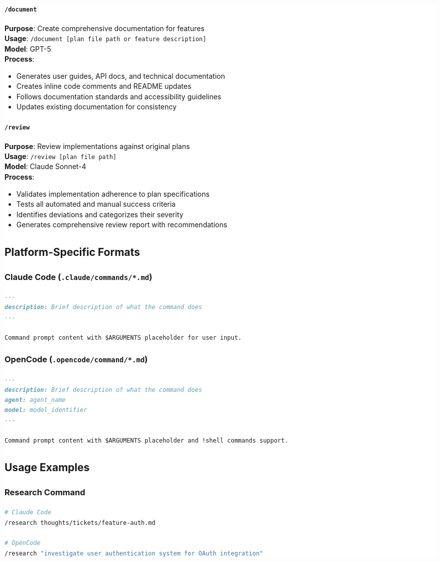 #### `/document`
**Purpose**: Create comprehensive documentation for features  
**Usage**: `/document [plan file path or feature description]`  
**Model**: GPT-5  
**Process**:
- Generates user guides, API docs, and technical documentation
- Creates inline code comments and README updates
- Follows documentation standards and accessibility guidelines
- Updates existing documentation for consistency

#### `/review`
**Purpose**: Review implementations against original plans  
**Usage**: `/review [plan file path]`  
**Model**: Claude Sonnet-4  
**Process**:
- Validates implementation adherence to plan specifications
- Tests all automated and manual success criteria
- Identifies deviations and categorizes their severity
- Generates comprehensive review report with recommendations

## Platform-Specific Formats

### Claude Code (`.claude/commands/*.md`)
```markdown
---
description: Brief description of what the command does
---

Command prompt content with $ARGUMENTS placeholder for user input.
```

### OpenCode (`.opencode/command/*.md`)
```markdown
---
description: Brief description of what the command does
agent: agent_name
model: model_identifier
---

Command prompt content with $ARGUMENTS placeholder and !shell commands support.
```

## Usage Examples

### Research Command
```bash
# Claude Code
/research thoughts/tickets/feature-auth.md

# OpenCode  
/research "investigate user authentication system for OAuth integration"
```
